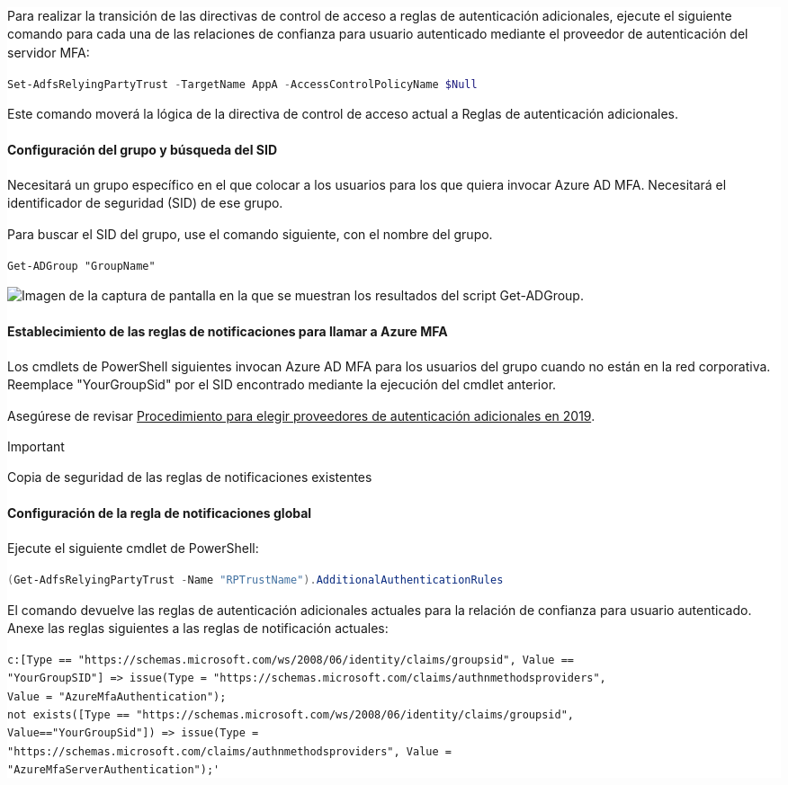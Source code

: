  
Para realizar la transición de las directivas de control de acceso a reglas de autenticación adicionales, ejecute el siguiente comando para cada una de las relaciones de confianza para usuario autenticado mediante el proveedor de autenticación del servidor MFA:


```powershell
Set-AdfsRelyingPartyTrust -TargetName AppA -AccessControlPolicyName $Null
```

 

Este comando moverá la lógica de la directiva de control de acceso actual a Reglas de autenticación adicionales.


#### <a name="set-up-the-group-and-find-the-sid"></a>Configuración del grupo y búsqueda del SID

Necesitará un grupo específico en el que colocar a los usuarios para los que quiera invocar Azure AD MFA. Necesitará el identificador de seguridad (SID) de ese grupo.

Para buscar el SID del grupo, use el comando siguiente, con el nombre del grupo.

`Get-ADGroup "GroupName"`

![Imagen de la captura de pantalla en la que se muestran los resultados del script Get-ADGroup.](./media/how-to-migrate-mfa-server-to-azure-mfa-user-authentication/find-the-sid.png)

#### <a name="setting-the-claims-rules-to-call-azure-mfa"></a>Establecimiento de las reglas de notificaciones para llamar a Azure MFA

Los cmdlets de PowerShell siguientes invocan Azure AD MFA para los usuarios del grupo cuando no están en la red corporativa. Reemplace "YourGroupSid" por el SID encontrado mediante la ejecución del cmdlet anterior.

Asegúrese de revisar [Procedimiento para elegir proveedores de autenticación adicionales en 2019](/windows-server/identity/ad-fs/overview/whats-new-active-directory-federation-services-windows-server). 

 > [!IMPORTANT]
> Copia de seguridad de las reglas de notificaciones existentes

 

#### <a name="set-global-claims-rule"></a>Configuración de la regla de notificaciones global 

Ejecute el siguiente cmdlet de PowerShell: 

```powershell
(Get-AdfsRelyingPartyTrust -Name "RPTrustName").AdditionalAuthenticationRules
```

 

El comando devuelve las reglas de autenticación adicionales actuales para la relación de confianza para usuario autenticado. Anexe las reglas siguientes a las reglas de notificación actuales:

```console
c:[Type == "https://schemas.microsoft.com/ws/2008/06/identity/claims/groupsid", Value == 
"YourGroupSID"] => issue(Type = "https://schemas.microsoft.com/claims/authnmethodsproviders", 
Value = "AzureMfaAuthentication");
not exists([Type == "https://schemas.microsoft.com/ws/2008/06/identity/claims/groupsid", 
Value=="YourGroupSid"]) => issue(Type = 
"https://schemas.microsoft.com/claims/authnmethodsproviders", Value = 
"AzureMfaServerAuthentication");'
```
